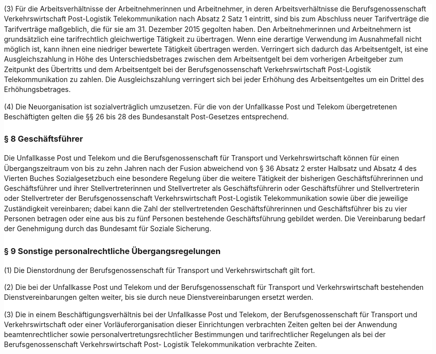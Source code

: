 (3) Für die Arbeitsverhältnisse der Arbeitnehmerinnen und
Arbeitnehmer, in deren Arbeitsverhältnisse die Berufsgenossenschaft
Verkehrswirtschaft Post-Logistik Telekommunikation nach Absatz 2 Satz
1 eintritt, sind bis zum Abschluss neuer Tarifverträge die
Tarifverträge maßgeblich, die für sie am 31. Dezember 2015 gegolten
haben. Den Arbeitnehmerinnen und Arbeitnehmern ist grundsätzlich eine
tarifrechtlich gleichwertige Tätigkeit zu übertragen. Wenn eine
derartige Verwendung im Ausnahmefall nicht möglich ist, kann ihnen
eine niedriger bewertete Tätigkeit übertragen werden. Verringert sich
dadurch das Arbeitsentgelt, ist eine Ausgleichszahlung in Höhe des
Unterschiedsbetrages zwischen dem Arbeitsentgelt bei dem vorherigen
Arbeitgeber zum Zeitpunkt des Übertritts und dem Arbeitsentgelt bei
der Berufsgenossenschaft Verkehrswirtschaft Post-Logistik
Telekommunikation zu zahlen. Die Ausgleichszahlung verringert sich bei
jeder Erhöhung des Arbeitsentgeltes um ein Drittel des
Erhöhungsbetrages.

(4) Die Neuorganisation ist sozialverträglich umzusetzen. Für die von
der Unfallkasse Post und Telekom übergetretenen Beschäftigten gelten
die §§ 26 bis 28 des Bundesanstalt Post-Gesetzes entsprechend.


### § 8 Geschäftsführer

Die Unfallkasse Post und Telekom und die Berufsgenossenschaft für
Transport und Verkehrswirtschaft können für einen Übergangszeitraum
von bis zu zehn Jahren nach der Fusion abweichend von § 36 Absatz 2
erster Halbsatz und Absatz 4 des Vierten Buches Sozialgesetzbuch eine
besondere Regelung über die weitere Tätigkeit der bisherigen
Geschäftsführerinnen und Geschäftsführer und ihrer Stellvertreterinnen
und Stellvertreter als Geschäftsführerin oder Geschäftsführer und
Stellvertreterin oder Stellvertreter der Berufsgenossenschaft
Verkehrswirtschaft Post-Logistik Telekommunikation sowie über die
jeweilige Zuständigkeit vereinbaren; dabei kann die Zahl der
stellvertretenden Geschäftsführerinnen und Geschäftsführer bis zu vier
Personen betragen oder eine aus bis zu fünf Personen bestehende
Geschäftsführung gebildet werden. Die Vereinbarung bedarf der
Genehmigung durch das Bundesamt für Soziale Sicherung.


### § 9 Sonstige personalrechtliche Übergangsregelungen

(1) Die Dienstordnung der Berufsgenossenschaft für Transport und
Verkehrswirtschaft gilt fort.

(2) Die bei der Unfallkasse Post und Telekom und der
Berufsgenossenschaft für Transport und Verkehrswirtschaft bestehenden
Dienstvereinbarungen gelten weiter, bis sie durch neue
Dienstvereinbarungen ersetzt werden.

(3) Die in einem Beschäftigungsverhältnis bei der Unfallkasse Post und
Telekom, der Berufsgenossenschaft für Transport und Verkehrswirtschaft
oder einer Vorläuferorganisation dieser Einrichtungen verbrachten
Zeiten gelten bei der Anwendung beamtenrechtlicher sowie
personalvertretungsrechtlicher Bestimmungen und tarifrechtlicher
Regelungen als bei der Berufsgenossenschaft Verkehrswirtschaft Post-
Logistik Telekommunikation verbrachte Zeiten.
